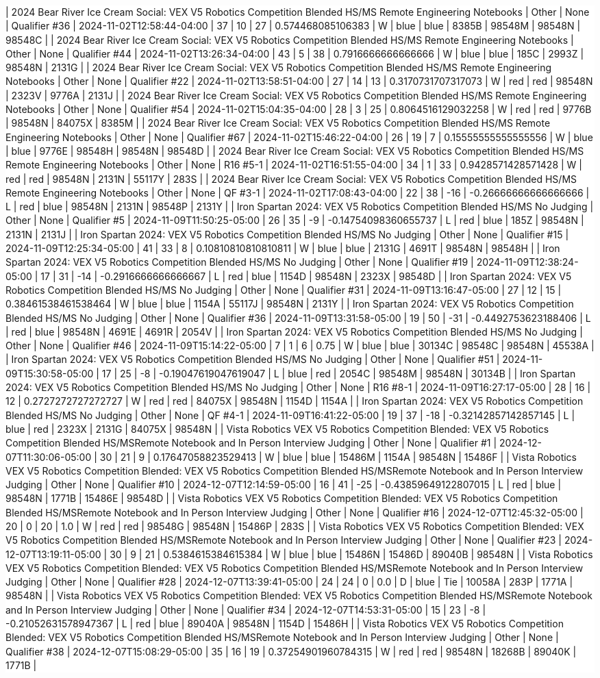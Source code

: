 | 2024 Bear River Ice Cream Social: VEX V5 Robotics Competition Blended HS/MS Remote Engineering Notebooks | Other | None | Qualifier #36 | 2024-11-02T12:58:44-04:00 | 37 | 10 | 27 | 0.574468085106383 | W | blue | blue | 8385B | 98548M | 98548N | 98548C |
| 2024 Bear River Ice Cream Social: VEX V5 Robotics Competition Blended HS/MS Remote Engineering Notebooks | Other | None | Qualifier #44 | 2024-11-02T13:26:34-04:00 | 43 | 5 | 38 | 0.7916666666666666 | W | blue | blue | 185C | 2993Z | 98548N | 2131G |
| 2024 Bear River Ice Cream Social: VEX V5 Robotics Competition Blended HS/MS Remote Engineering Notebooks | Other | None | Qualifier #22 | 2024-11-02T13:58:51-04:00 | 27 | 14 | 13 | 0.3170731707317073 | W | red | red | 98548N | 2323V | 9776A | 2131J |
| 2024 Bear River Ice Cream Social: VEX V5 Robotics Competition Blended HS/MS Remote Engineering Notebooks | Other | None | Qualifier #54 | 2024-11-02T15:04:35-04:00 | 28 | 3 | 25 | 0.8064516129032258 | W | red | red | 9776B | 98548N | 84075X | 8385M |
| 2024 Bear River Ice Cream Social: VEX V5 Robotics Competition Blended HS/MS Remote Engineering Notebooks | Other | None | Qualifier #67 | 2024-11-02T15:46:22-04:00 | 26 | 19 | 7 | 0.15555555555555556 | W | blue | blue | 9776E | 98548H | 98548N | 98548D |
| 2024 Bear River Ice Cream Social: VEX V5 Robotics Competition Blended HS/MS Remote Engineering Notebooks | Other | None | R16 #5-1 | 2024-11-02T16:51:55-04:00 | 34 | 1 | 33 | 0.9428571428571428 | W | red | red | 98548N | 2131N | 55117Y | 283S |
| 2024 Bear River Ice Cream Social: VEX V5 Robotics Competition Blended HS/MS Remote Engineering Notebooks | Other | None | QF #3-1 | 2024-11-02T17:08:43-04:00 | 22 | 38 | -16 | -0.26666666666666666 | L | red | blue | 98548N | 2131N | 98548P | 2131Y |
| Iron Spartan 2024: VEX V5 Robotics Competition Blended HS/MS  No Judging | Other | None | Qualifier #5 | 2024-11-09T11:50:25-05:00 | 26 | 35 | -9 | -0.14754098360655737 | L | red | blue | 185Z | 98548N | 2131N | 2131J |
| Iron Spartan 2024: VEX V5 Robotics Competition Blended HS/MS  No Judging | Other | None | Qualifier #15 | 2024-11-09T12:25:34-05:00 | 41 | 33 | 8 | 0.10810810810810811 | W | blue | blue | 2131G | 4691T | 98548N | 98548H |
| Iron Spartan 2024: VEX V5 Robotics Competition Blended HS/MS  No Judging | Other | None | Qualifier #19 | 2024-11-09T12:38:24-05:00 | 17 | 31 | -14 | -0.2916666666666667 | L | red | blue | 1154D | 98548N | 2323X | 98548D |
| Iron Spartan 2024: VEX V5 Robotics Competition Blended HS/MS  No Judging | Other | None | Qualifier #31 | 2024-11-09T13:16:47-05:00 | 27 | 12 | 15 | 0.38461538461538464 | W | blue | blue | 1154A | 55117J | 98548N | 2131Y |
| Iron Spartan 2024: VEX V5 Robotics Competition Blended HS/MS  No Judging | Other | None | Qualifier #36 | 2024-11-09T13:31:58-05:00 | 19 | 50 | -31 | -0.4492753623188406 | L | red | blue | 98548N | 4691E | 4691R | 2054V |
| Iron Spartan 2024: VEX V5 Robotics Competition Blended HS/MS  No Judging | Other | None | Qualifier #46 | 2024-11-09T15:14:22-05:00 | 7 | 1 | 6 | 0.75 | W | blue | blue | 30134C | 98548C | 98548N | 45538A |
| Iron Spartan 2024: VEX V5 Robotics Competition Blended HS/MS  No Judging | Other | None | Qualifier #51 | 2024-11-09T15:30:58-05:00 | 17 | 25 | -8 | -0.19047619047619047 | L | blue | red | 2054C | 98548M | 98548N | 30134B |
| Iron Spartan 2024: VEX V5 Robotics Competition Blended HS/MS  No Judging | Other | None | R16 #8-1 | 2024-11-09T16:27:17-05:00 | 28 | 16 | 12 | 0.2727272727272727 | W | red | red | 84075X | 98548N | 1154D | 1154A |
| Iron Spartan 2024: VEX V5 Robotics Competition Blended HS/MS  No Judging | Other | None | QF #4-1 | 2024-11-09T16:41:22-05:00 | 19 | 37 | -18 | -0.32142857142857145 | L | blue | red | 2323X | 2131G | 84075X | 98548N |
| Vista Robotics VEX V5 Robotics Competition Blended: VEX V5 Robotics Competition Blended HS/MSRemote Notebook and In Person Interview Judging | Other | None | Qualifier #1 | 2024-12-07T11:30:06-05:00 | 30 | 21 | 9 | 0.17647058823529413 | W | blue | blue | 15486M | 1154A | 98548N | 15486F |
| Vista Robotics VEX V5 Robotics Competition Blended: VEX V5 Robotics Competition Blended HS/MSRemote Notebook and In Person Interview Judging | Other | None | Qualifier #10 | 2024-12-07T12:14:59-05:00 | 16 | 41 | -25 | -0.43859649122807015 | L | red | blue | 98548N | 1771B | 15486E | 98548D |
| Vista Robotics VEX V5 Robotics Competition Blended: VEX V5 Robotics Competition Blended HS/MSRemote Notebook and In Person Interview Judging | Other | None | Qualifier #16 | 2024-12-07T12:45:32-05:00 | 20 | 0 | 20 | 1.0 | W | red | red | 98548G | 98548N | 15486P | 283S |
| Vista Robotics VEX V5 Robotics Competition Blended: VEX V5 Robotics Competition Blended HS/MSRemote Notebook and In Person Interview Judging | Other | None | Qualifier #23 | 2024-12-07T13:19:11-05:00 | 30 | 9 | 21 | 0.5384615384615384 | W | blue | blue | 15486N | 15486D | 89040B | 98548N |
| Vista Robotics VEX V5 Robotics Competition Blended: VEX V5 Robotics Competition Blended HS/MSRemote Notebook and In Person Interview Judging | Other | None | Qualifier #28 | 2024-12-07T13:39:41-05:00 | 24 | 24 | 0 | 0.0 | D | blue | Tie | 10058A | 283P | 1771A | 98548N |
| Vista Robotics VEX V5 Robotics Competition Blended: VEX V5 Robotics Competition Blended HS/MSRemote Notebook and In Person Interview Judging | Other | None | Qualifier #34 | 2024-12-07T14:53:31-05:00 | 15 | 23 | -8 | -0.21052631578947367 | L | red | blue | 89040A | 98548N | 1154D | 15486H |
| Vista Robotics VEX V5 Robotics Competition Blended: VEX V5 Robotics Competition Blended HS/MSRemote Notebook and In Person Interview Judging | Other | None | Qualifier #38 | 2024-12-07T15:08:29-05:00 | 35 | 16 | 19 | 0.37254901960784315 | W | red | red | 98548N | 18268B | 89040K | 1771B |